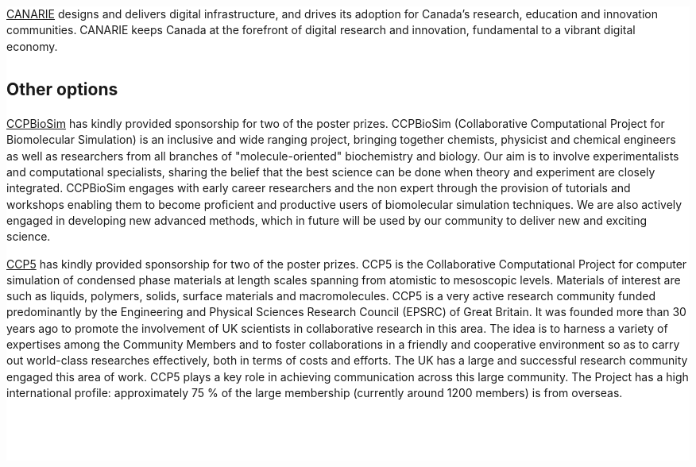 [CANARIE](http://www.canarie.ca/) designs and delivers digital infrastructure, and drives its adoption for Canada’s research, education and innovation communities. CANARIE keeps Canada at the forefront of digital research and innovation, fundamental to a vibrant digital economy.

## Other options

[CCPBioSim](http://www.ccpbiosim.ac.uk) has kindly provided sponsorship for two of the poster prizes. CCPBioSim (Collaborative Computational Project for Biomolecular Simulation) is an inclusive and wide ranging project, bringing together chemists, physicist and chemical engineers as well as researchers from all branches of "molecule-oriented" biochemistry and biology. Our aim is to involve experimentalists and computational specialists, sharing the belief that the best science can be done when theory and experiment are closely integrated. CCPBioSim engages with early career researchers and the non expert through the provision of tutorials and workshops enabling them to become proficient and productive users of biomolecular simulation techniques. We are also actively engaged in developing new advanced methods, which in future will be used by our community to deliver new and exciting science.

[CCP5](http://www.ccp5.ac.uk) has kindly provided sponsorship for two of the poster prizes. CCP5 is the Collaborative Computational Project for computer simulation of condensed phase materials at length scales spanning from atomistic to mesoscopic levels. Materials of interest are such as liquids, polymers, solids, surface materials and macromolecules. CCP5 is a very active research community funded predominantly by the Engineering and Physical Sciences Research Council (EPSRC) of Great Britain. It was founded more than 30 years ago to promote the involvement of UK scientists in collaborative research in this area. The idea is to harness a variety of expertises among the Community Members and to foster collaborations in a friendly and cooperative environment so as to carry out world-class researches effectively, both in terms of costs and efforts. The UK has a large and successful research community engaged this area of work. CCP5 plays a key role in achieving communication across this large community. The Project has a high international profile: approximately 75 % of the large membership (currently around 1200 members) is from overseas.

<br/><br/><br/>


